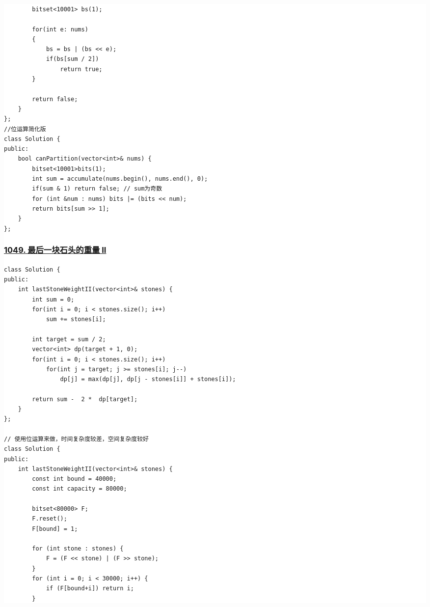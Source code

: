 ```C++{.line-numbers}
        bitset<10001> bs(1);

        for(int e: nums)
        {
            bs = bs | (bs << e);
            if(bs[sum / 2])
                return true;
        }

        return false;
    }
};
//位运算简化版
class Solution {
public:
    bool canPartition(vector<int>& nums) {
        bitset<10001>bits(1);
        int sum = accumulate(nums.begin(), nums.end(), 0);
        if(sum & 1) return false; // sum为奇数
        for (int &num : nums) bits |= (bits << num);
        return bits[sum >> 1];
    }
};
```

<a id="1049"></a>

### [1049. 最后一块石头的重量 II](#TopicSummary)

```C++{.line-numbers}
class Solution {
public:
    int lastStoneWeightII(vector<int>& stones) {
        int sum = 0;
        for(int i = 0; i < stones.size(); i++)
            sum += stones[i];

        int target = sum / 2;
        vector<int> dp(target + 1, 0);
        for(int i = 0; i < stones.size(); i++)
            for(int j = target; j >= stones[i]; j--)
                dp[j] = max(dp[j], dp[j - stones[i]] + stones[i]);

        return sum -  2 *  dp[target];
    }
};

// 使用位运算来做，时间复杂度较差，空间复杂度较好
class Solution {
public:
    int lastStoneWeightII(vector<int>& stones) {
        const int bound = 40000;
        const int capacity = 80000;

        bitset<80000> F;
        F.reset();
        F[bound] = 1;

        for (int stone : stones) {
            F = (F << stone) | (F >> stone);
        }
        for (int i = 0; i < 30000; i++) {
            if (F[bound+i]) return i;
        }
```